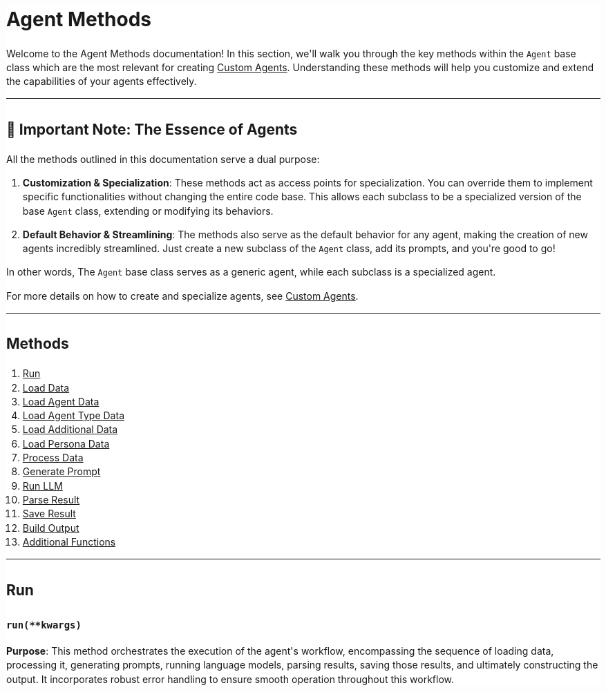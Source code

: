 # Agent Methods

Welcome to the Agent Methods documentation! In this section, we'll walk you through the key methods within the `Agent` base class which are the most relevant for creating [Custom Agents](CustomAgents.md). Understanding these methods will help you customize and extend the capabilities of your agents effectively.

---

## 📌 Important Note: The Essence of Agents

All the methods outlined in this documentation serve a dual purpose:

1. **Customization & Specialization**: These methods act as access points for specialization. You can override them to implement specific functionalities without changing the entire code base. This allows each subclass to be a specialized version of the base `Agent` class, extending or modifying its behaviors.

2. **Default Behavior & Streamlining**: The methods also serve as the default behavior for any agent, making the creation of new agents incredibly streamlined. Just create a new subclass of the `Agent` class, add its prompts, and you're good to go!

In other words, The `Agent` base class serves as a generic agent, while each subclass is a specialized agent.

For more details on how to create and specialize agents, see [Custom Agents](CustomAgents.md).

---

## Methods
1. [Run](#run)
2. [Load Data](#load-data)
3. [Load Agent Data](#load-agent-data)
4. [Load Agent Type Data](#load-agent-type-data)
5. [Load Additional Data](#load-additional-data)
6. [Load Persona Data](#load-persona-data)
7. [Process Data](#process-data)
8. [Generate Prompt](#generate-prompt)
9. [Run LLM](#run-llm)
10. [Parse Result](#parse-result)
11. [Save Result](#save-result)
12. [Build Output](#build-output)
13. [Additional Functions](#note-additional-functions)

---

## Run

### `run(**kwargs)`

**Purpose**: This method orchestrates the execution of the agent's workflow, encompassing the sequence of loading data, processing it, generating prompts, running language models, parsing results, saving those results, and ultimately constructing the output. It incorporates robust error handling to ensure smooth operation throughout this workflow.

